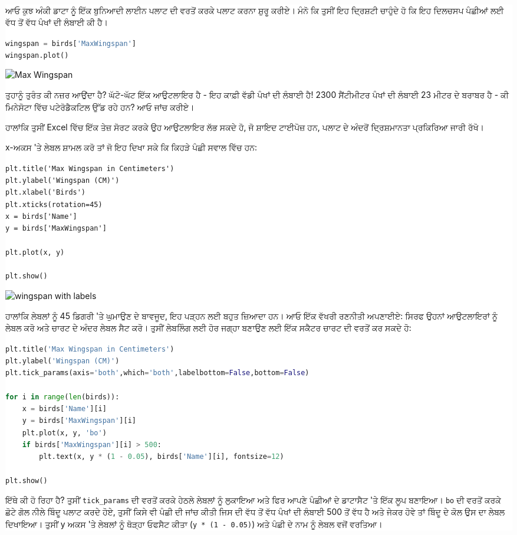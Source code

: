 ਆਓ ਕੁਝ ਅੰਕੀ ਡਾਟਾ ਨੂੰ ਇੱਕ ਬੁਨਿਆਦੀ ਲਾਈਨ ਪਲਾਟ ਦੀ ਵਰਤੋਂ ਕਰਕੇ ਪਲਾਟ ਕਰਨਾ ਸ਼ੁਰੂ ਕਰੀਏ। ਮੰਨੋ ਕਿ ਤੁਸੀਂ ਇਹ ਦ੍ਰਿਸ਼ਟੀ ਚਾਹੁੰਦੇ ਹੋ ਕਿ ਇਹ ਦਿਲਚਸਪ ਪੰਛੀਆਂ ਲਈ ਵੱਧ ਤੋਂ ਵੱਧ ਪੰਖਾਂ ਦੀ ਲੰਬਾਈ ਕੀ ਹੈ।  

```python
wingspan = birds['MaxWingspan'] 
wingspan.plot()
```  
![Max Wingspan](../../../../3-Data-Visualization/09-visualization-quantities/images/max-wingspan-02.png)  

ਤੁਹਾਨੂੰ ਤੁਰੰਤ ਕੀ ਨਜ਼ਰ ਆਉਂਦਾ ਹੈ? ਘੱਟੋ-ਘੱਟ ਇੱਕ ਆਉਟਲਾਇਰ ਹੈ - ਇਹ ਕਾਫ਼ੀ ਵੱਡੀ ਪੰਖਾਂ ਦੀ ਲੰਬਾਈ ਹੈ! 2300 ਸੈਂਟੀਮੀਟਰ ਪੰਖਾਂ ਦੀ ਲੰਬਾਈ 23 ਮੀਟਰ ਦੇ ਬਰਾਬਰ ਹੈ - ਕੀ ਮਿਨੇਸੋਟਾ ਵਿੱਚ ਪਟੇਰੋਡੈਕਟਿਲ ਉੱਡ ਰਹੇ ਹਨ? ਆਓ ਜਾਂਚ ਕਰੀਏ।  

ਹਾਲਾਂਕਿ ਤੁਸੀਂ Excel ਵਿੱਚ ਇੱਕ ਤੇਜ਼ ਸੋਰਟ ਕਰਕੇ ਉਹ ਆਉਟਲਾਇਰ ਲੱਭ ਸਕਦੇ ਹੋ, ਜੋ ਸ਼ਾਇਦ ਟਾਈਪੋਜ਼ ਹਨ, ਪਲਾਟ ਦੇ ਅੰਦਰੋਂ ਦ੍ਰਿਸ਼ਮਾਨਤਾ ਪ੍ਰਕਿਰਿਆ ਜਾਰੀ ਰੱਖੋ।  

x-ਅਕਸ 'ਤੇ ਲੇਬਲ ਸ਼ਾਮਲ ਕਰੋ ਤਾਂ ਜੋ ਇਹ ਦਿਖਾ ਸਕੇ ਕਿ ਕਿਹੜੇ ਪੰਛੀ ਸਵਾਲ ਵਿੱਚ ਹਨ:  

```
plt.title('Max Wingspan in Centimeters')
plt.ylabel('Wingspan (CM)')
plt.xlabel('Birds')
plt.xticks(rotation=45)
x = birds['Name'] 
y = birds['MaxWingspan']

plt.plot(x, y)

plt.show()
```  
![wingspan with labels](../../../../3-Data-Visualization/09-visualization-quantities/images/max-wingspan-labels-02.png)  

ਹਾਲਾਂਕਿ ਲੇਬਲਾਂ ਨੂੰ 45 ਡਿਗਰੀ 'ਤੇ ਘੁਮਾਉਣ ਦੇ ਬਾਵਜੂਦ, ਇਹ ਪੜ੍ਹਨ ਲਈ ਬਹੁਤ ਜ਼ਿਆਦਾ ਹਨ। ਆਓ ਇੱਕ ਵੱਖਰੀ ਰਣਨੀਤੀ ਅਪਣਾਈਏ: ਸਿਰਫ ਉਹਨਾਂ ਆਉਟਲਾਇਰਾਂ ਨੂੰ ਲੇਬਲ ਕਰੋ ਅਤੇ ਚਾਰਟ ਦੇ ਅੰਦਰ ਲੇਬਲ ਸੈਟ ਕਰੋ। ਤੁਸੀਂ ਲੇਬਲਿੰਗ ਲਈ ਹੋਰ ਜਗ੍ਹਾ ਬਣਾਉਣ ਲਈ ਇੱਕ ਸਕੈਟਰ ਚਾਰਟ ਦੀ ਵਰਤੋਂ ਕਰ ਸਕਦੇ ਹੋ:  

```python
plt.title('Max Wingspan in Centimeters')
plt.ylabel('Wingspan (CM)')
plt.tick_params(axis='both',which='both',labelbottom=False,bottom=False)

for i in range(len(birds)):
    x = birds['Name'][i]
    y = birds['MaxWingspan'][i]
    plt.plot(x, y, 'bo')
    if birds['MaxWingspan'][i] > 500:
        plt.text(x, y * (1 - 0.05), birds['Name'][i], fontsize=12)
    
plt.show()
```  
ਇੱਥੇ ਕੀ ਹੋ ਰਿਹਾ ਹੈ? ਤੁਸੀਂ `tick_params` ਦੀ ਵਰਤੋਂ ਕਰਕੇ ਹੇਠਲੇ ਲੇਬਲਾਂ ਨੂੰ ਲੁਕਾਇਆ ਅਤੇ ਫਿਰ ਆਪਣੇ ਪੰਛੀਆਂ ਦੇ ਡਾਟਾਸੈਟ 'ਤੇ ਇੱਕ ਲੂਪ ਬਣਾਇਆ। `bo` ਦੀ ਵਰਤੋਂ ਕਰਕੇ ਛੋਟੇ ਗੋਲ ਨੀਲੇ ਬਿੰਦੂ ਪਲਾਟ ਕਰਦੇ ਹੋਏ, ਤੁਸੀਂ ਕਿਸੇ ਵੀ ਪੰਛੀ ਦੀ ਜਾਂਚ ਕੀਤੀ ਜਿਸ ਦੀ ਵੱਧ ਤੋਂ ਵੱਧ ਪੰਖਾਂ ਦੀ ਲੰਬਾਈ 500 ਤੋਂ ਵੱਧ ਹੈ ਅਤੇ ਜੇਕਰ ਹੋਵੇ ਤਾਂ ਬਿੰਦੂ ਦੇ ਕੋਲ ਉਸ ਦਾ ਲੇਬਲ ਦਿਖਾਇਆ। ਤੁਸੀਂ y ਅਕਸ 'ਤੇ ਲੇਬਲਾਂ ਨੂੰ ਥੋੜ੍ਹਾ ਓਫਸੈਟ ਕੀਤਾ (`y * (1 - 0.05)`) ਅਤੇ ਪੰਛੀ ਦੇ ਨਾਮ ਨੂੰ ਲੇਬਲ ਵਜੋਂ ਵਰਤਿਆ।  
